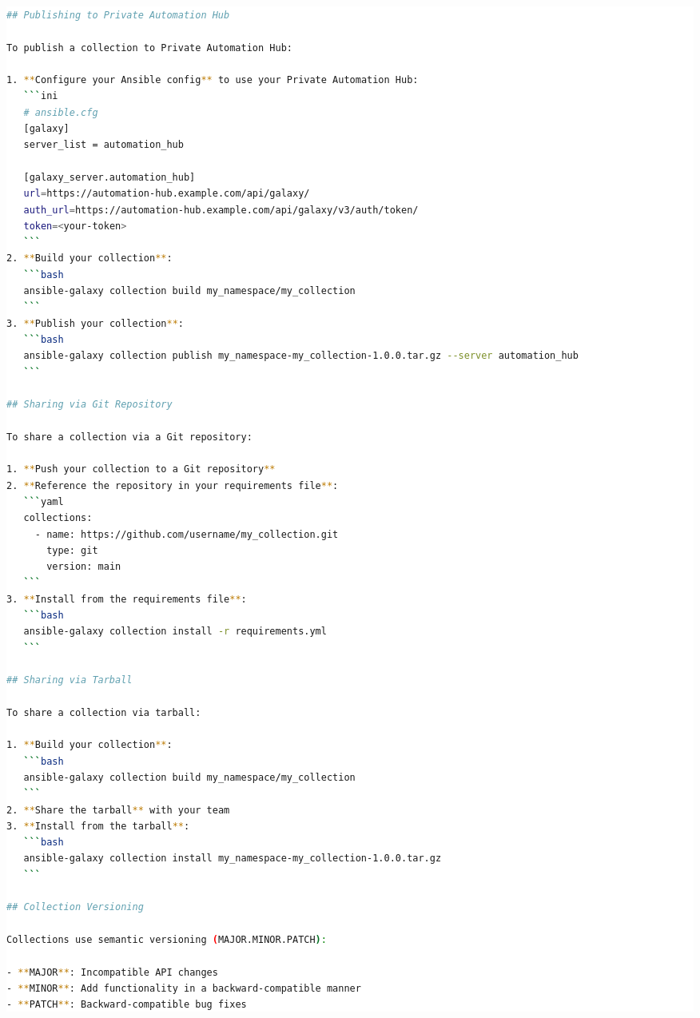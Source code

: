    ```bash
   ## Publishing to Private Automation Hub

   To publish a collection to Private Automation Hub:

   1. **Configure your Ansible config** to use your Private Automation Hub:
      ```ini
      # ansible.cfg
      [galaxy]
      server_list = automation_hub

      [galaxy_server.automation_hub]
      url=https://automation-hub.example.com/api/galaxy/
      auth_url=https://automation-hub.example.com/api/galaxy/v3/auth/token/
      token=<your-token>
      ```
   2. **Build your collection**:
      ```bash
      ansible-galaxy collection build my_namespace/my_collection
      ```
   3. **Publish your collection**:
      ```bash
      ansible-galaxy collection publish my_namespace-my_collection-1.0.0.tar.gz --server automation_hub
      ```

   ## Sharing via Git Repository

   To share a collection via a Git repository:

   1. **Push your collection to a Git repository**
   2. **Reference the repository in your requirements file**:
      ```yaml
      collections:
        - name: https://github.com/username/my_collection.git
          type: git
          version: main
      ```
   3. **Install from the requirements file**:
      ```bash
      ansible-galaxy collection install -r requirements.yml
      ```

   ## Sharing via Tarball

   To share a collection via tarball:

   1. **Build your collection**:
      ```bash
      ansible-galaxy collection build my_namespace/my_collection
      ```
   2. **Share the tarball** with your team
   3. **Install from the tarball**:
      ```bash
      ansible-galaxy collection install my_namespace-my_collection-1.0.0.tar.gz
      ```

   ## Collection Versioning

   Collections use semantic versioning (MAJOR.MINOR.PATCH):

   - **MAJOR**: Incompatible API changes
   - **MINOR**: Add functionality in a backward-compatible manner
   - **PATCH**: Backward-compatible bug fixes
   ```